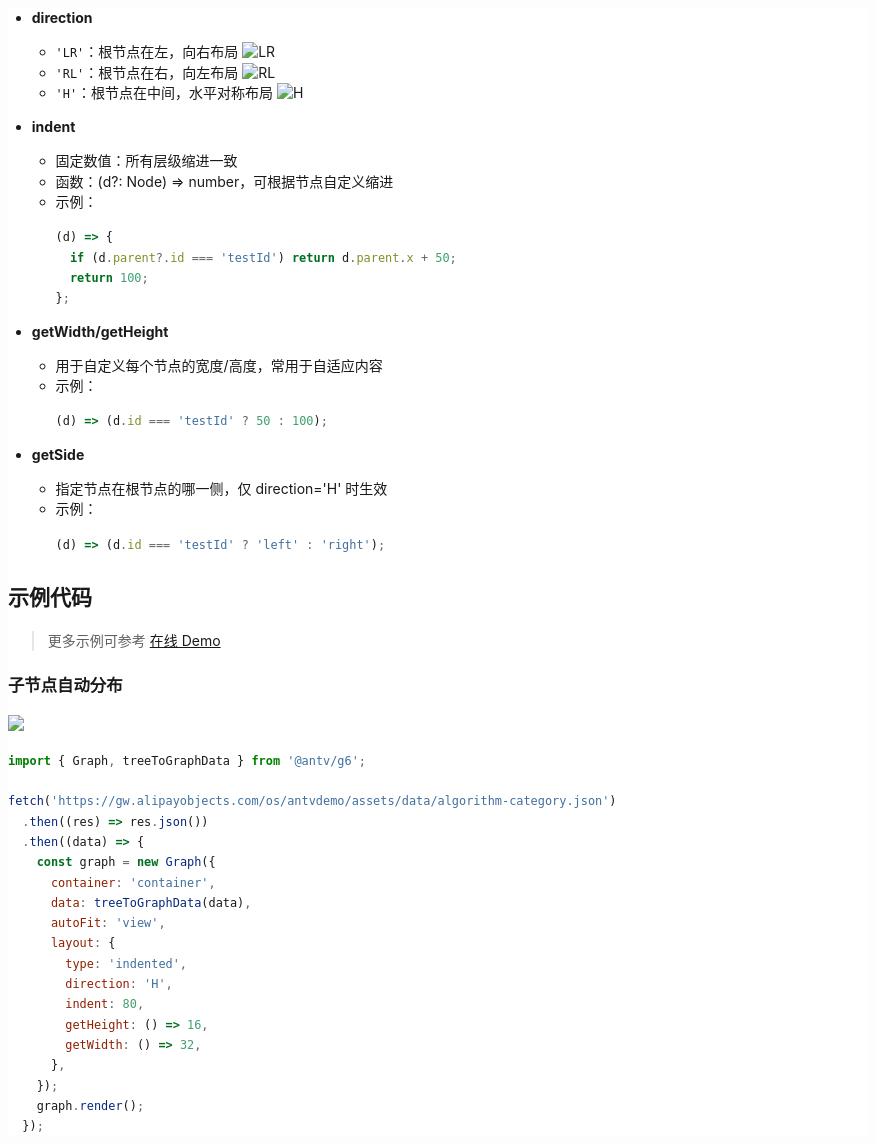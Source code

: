 - **direction**

  - `'LR'`：根节点在左，向右布局
    <img src='https://gw.alipayobjects.com/mdn/rms_f8c6a0/afts/img/A*mq6YSIKrAt0AAAAAAAAAAABkARQnAQ' width=110 alt='LR'/>
  - `'RL'`：根节点在右，向左布局
    <img src='https://gw.alipayobjects.com/mdn/rms_f8c6a0/afts/img/A*VGEnRbpvxlUAAAAAAAAAAABkARQnAQ' width=90 alt='RL'/>
  - `'H'`：根节点在中间，水平对称布局
    <img src='https://gw.alipayobjects.com/mdn/rms_f8c6a0/afts/img/A*Vek6RqtUXNcAAAAAAAAAAABkARQnAQ' width=160 alt='H'/>

- **indent**

  - 固定数值：所有层级缩进一致
  - 函数：(d?: Node) => number，可根据节点自定义缩进
  - 示例：
    ```js
    (d) => {
      if (d.parent?.id === 'testId') return d.parent.x + 50;
      return 100;
    };
    ```

- **getWidth/getHeight**

  - 用于自定义每个节点的宽度/高度，常用于自适应内容
  - 示例：
    ```js
    (d) => (d.id === 'testId' ? 50 : 100);
    ```

- **getSide**
  - 指定节点在根节点的哪一侧，仅 direction='H' 时生效
  - 示例：
    ```js
    (d) => (d.id === 'testId' ? 'left' : 'right');
    ```

## 示例代码

> 更多示例可参考 [在线 Demo](https://g6.antv.antgroup.com/examples/layout/indented)

### 子节点自动分布

<img src="https://mdn.alipayobjects.com/huamei_qa8qxu/afts/img/A*Kc63QoxgLNYAAAAAAAAAAAAADmJ7AQ/original" width="300" />

```js
import { Graph, treeToGraphData } from '@antv/g6';

fetch('https://gw.alipayobjects.com/os/antvdemo/assets/data/algorithm-category.json')
  .then((res) => res.json())
  .then((data) => {
    const graph = new Graph({
      container: 'container',
      data: treeToGraphData(data),
      autoFit: 'view',
      layout: {
        type: 'indented',
        direction: 'H',
        indent: 80,
        getHeight: () => 16,
        getWidth: () => 32,
      },
    });
    graph.render();
  });
```